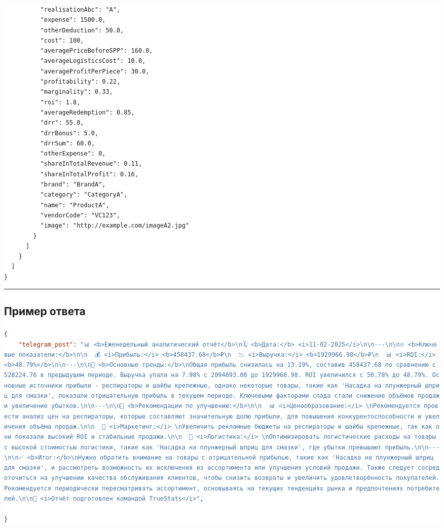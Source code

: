 ```http
          "realisationAbc": "A",
          "expense": 1500.0,
          "otherDeduction": 50.0,
          "cost": 100,
          "averagePriceBeforeSPP": 160.0,
          "averageLogisticsCost": 10.0,
          "averageProfitPerPiece": 30.0,
          "profitability": 0.22,
          "marginality": 0.33,
          "roi": 1.8,
          "averageRedemption": 0.85,
          "drr": 55.0,
          "drrBonus": 5.0,
          "drrSum": 60.0,
          "otherExpense": 0,
          "shareInTotalRevenue": 0.11,
          "shareInTotalProfit": 0.16,
          "brand": "BrandA",
          "category": "CategoryA",
          "name": "ProductA",
          "vendorCode": "VC123",
          "image": "http://example.com/imageA2.jpg"
        }
      ]
    }
  ]
}
```

---

## Пример ответа

```json
{
    "telegram_post": "📊 <b>Еженедельный аналитический отчёт</b>\n🗓 <b>Дата:</b> <i>11-02-2025</i>\n\n---\n\n🔥 <b>Ключевые показатели:</b>\n\n  💰 <i>Прибыль:</i> <b>458437.68</b>₽\n  📉 <i>Выручка:</i> <b>1929966.98</b>₽\n  📊 <i>ROI:</i> <b>48.79%</b>\n\n---\n\n📢 <b>Основные тренды:</b>\nОбщая прибыль снизилась на 13.19%, составив 458437.68 по сравнению с 528224.76 в предыдущем периоде. Выручка упала на 7.98% с 2094693.00 до 1929966.98. ROI увеличился с 50.78% до 48.79%. Основные источники прибыли - респираторы и шайбы крепежные, однако некоторые товары, такие как 'Насадка на плунжерный шприц для смазки', показали отрицательную прибыль в текущем периоде. Ключевыми факторами спада стали снижение объёмов продаж и увеличение убытков.\n\n---\n\n📌 <b>Рекомендации по улучшению:</b>\n\n  📊 <i>Ценообразование:</i> \nРекомендуется провести анализ цен на респираторы, которые составляют значительную долю прибыли, для повышения конкурентоспособности и увеличения объёма продаж.\n\n  📢 <i>Маркетинг:</i> \nУвеличить рекламные бюджеты на респираторы и шайбы крепежные, так как они показали высокий ROI и стабильные продажи.\n\n  🚛 <i>Логистика:</i> \nОптимизировать логистические расходы на товары с высокой стоимостью логистики, такие как 'Насадка на плунжерный шприц для смазки', где убытки превышают прибыль.\n\n---\n\n✅ <b>Итог:</b>\nНужно обратить внимание на товары с отрицательной прибылью, такие как 'Насадка на плунжерный шприц для смазки', и рассмотреть возможность их исключения из ассортимента или улучшения условий продажи. Также следует сосредоточиться на улучшении качества обслуживания клиентов, чтобы снизить возвраты и увеличить удовлетворённость покупателей. Рекомендуется периодически пересматривать ассортимент, основываясь на текущих тенденциях рынка и предпочтениях потребителей.\n\n📍 <i>Отчёт подготовлен командой TrueStats</i>",
  
}
```
